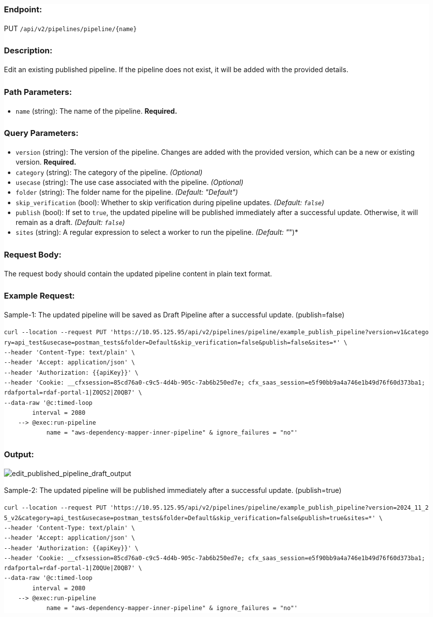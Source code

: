 ### Endpoint:
PUT `/api/v2/pipelines/pipeline/{name}`

### Description:
Edit an existing published pipeline. If the pipeline does not exist, it will be added with the provided details.

### Path Parameters:
- `name` (string): The name of the pipeline. **Required.**

### Query Parameters:
- `version` (string): The version of the pipeline. Changes are added with the provided version, which can be a new or existing version. **Required.**
- `category` (string): The category of the pipeline. *(Optional)*
- `usecase` (string): The use case associated with the pipeline. *(Optional)*
- `folder` (string): The folder name for the pipeline. *(Default: "Default")*
- `skip_verification` (bool): Whether to skip verification during pipeline updates. *(Default: `false`)*
- `publish` (bool): If set to `true`, the updated pipeline will be published immediately after a successful update. Otherwise, it will remain as a draft. *(Default: `false`)*
- `sites` (string): A regular expression to select a worker to run the pipeline. *(Default: "*")*

### Request Body:
The request body should contain the updated pipeline content in plain text format.

### Example Request:

Sample-1: The updated pipeline will be saved as Draft Pipeline after a successful update. (publish=false)
```shell cURL
curl --location --request PUT 'https://10.95.125.95/api/v2/pipelines/pipeline/example_publish_pipeline?version=v1&category=api_test&usecase=postman_tests&folder=Default&skip_verification=false&publish=false&sites=*' \
--header 'Content-Type: text/plain' \
--header 'Accept: application/json' \
--header 'Authorization: {{apiKey}}' \
--header 'Cookie: __cfxsession=85cd76a0-c9c5-4d4b-905c-7ab6b250ed7e; cfx_saas_session=e5f90bb9a4a746e1b49d76f60d373ba1; rdafportal=rdaf-portal-1|Z0QS2|Z0QB7' \
--data-raw '@c:timed-loop
        interval = 2080
    --> @exec:run-pipeline
            name = "aws-dependency-mapper-inner-pipeline" & ignore_failures = "no"'
```

### Output:
![edit_published_pipeline_draft_output](https://github.com/user-attachments/assets/5e29e3b7-843b-4959-8329-7b88bb1353ab)


Sample-2: The updated pipeline will be published immediately after a successful update. (publish=true)
```shell cURL
curl --location --request PUT 'https://10.95.125.95/api/v2/pipelines/pipeline/example_publish_pipeline?version=2024_11_25_v2&category=api_test&usecase=postman_tests&folder=Default&skip_verification=false&publish=true&sites=*' \
--header 'Content-Type: text/plain' \
--header 'Accept: application/json' \
--header 'Authorization: {{apiKey}}' \
--header 'Cookie: __cfxsession=85cd76a0-c9c5-4d4b-905c-7ab6b250ed7e; cfx_saas_session=e5f90bb9a4a746e1b49d76f60d373ba1; rdafportal=rdaf-portal-1|Z0QUe|Z0QB7' \
--data-raw '@c:timed-loop
        interval = 2080
    --> @exec:run-pipeline
            name = "aws-dependency-mapper-inner-pipeline" & ignore_failures = "no"'
```